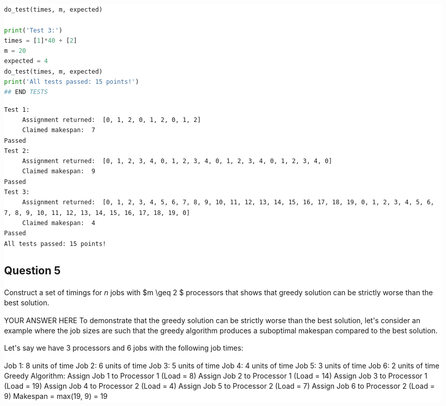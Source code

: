 ```python
do_test(times, m, expected)

print('Test 3:')
times = [1]*40 + [2]
m = 20
expected = 4
do_test(times, m, expected)
print('All tests passed: 15 points!')
## END TESTS
```

    Test 1:
    	 Assignment returned:  [0, 1, 2, 0, 1, 2, 0, 1, 2]
    	 Claimed makespan:  7
    Passed
    Test 2:
    	 Assignment returned:  [0, 1, 2, 3, 4, 0, 1, 2, 3, 4, 0, 1, 2, 3, 4, 0, 1, 2, 3, 4, 0]
    	 Claimed makespan:  9
    Passed
    Test 3:
    	 Assignment returned:  [0, 1, 2, 3, 4, 5, 6, 7, 8, 9, 10, 11, 12, 13, 14, 15, 16, 17, 18, 19, 0, 1, 2, 3, 4, 5, 6, 7, 8, 9, 10, 11, 12, 13, 14, 15, 16, 17, 18, 19, 0]
    	 Claimed makespan:  4
    Passed
    All tests passed: 15 points!


## Question 5

Construct a set of timings for $n$ jobs with $m \geq 2 $ processors that shows that greedy solution can be strictly worse than the best solution.

YOUR ANSWER HERE
To demonstrate that the greedy solution can be strictly worse than the best solution, let's consider an example where the job sizes are such that the greedy algorithm produces a suboptimal makespan compared to the best solution.

Let's say we have 3 processors and 6 jobs with the following job times:

Job 1: 8 units of time
Job 2: 6 units of time
Job 3: 5 units of time
Job 4: 4 units of time
Job 5: 3 units of time
Job 6: 2 units of time
Greedy Algorithm:
Assign Job 1 to Processor 1 (Load = 8)
Assign Job 2 to Processor 1 (Load = 14)
Assign Job 3 to Processor 1 (Load = 19)
Assign Job 4 to Processor 2 (Load = 4)
Assign Job 5 to Processor 2 (Load = 7)
Assign Job 6 to Processor 2 (Load = 9)
Makespan = max(19, 9) = 19
